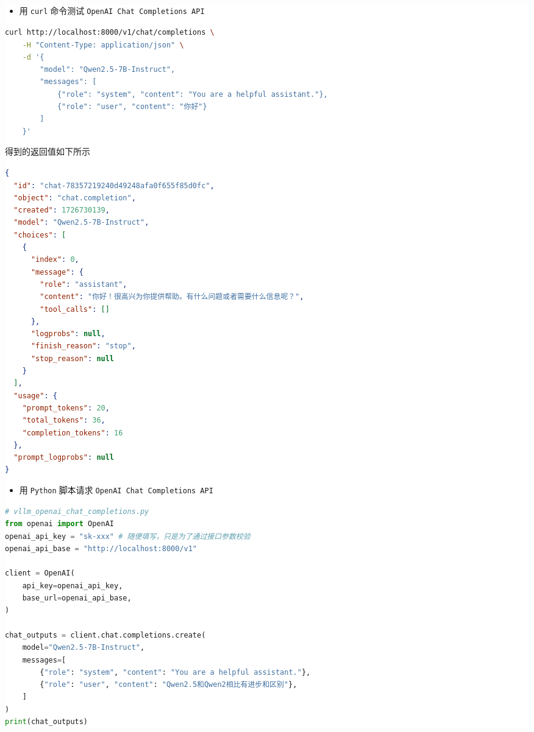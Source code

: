 - 用 `curl` 命令测试 `OpenAI Chat Completions API` 


```bash
curl http://localhost:8000/v1/chat/completions \
    -H "Content-Type: application/json" \
    -d '{
        "model": "Qwen2.5-7B-Instruct",
        "messages": [
            {"role": "system", "content": "You are a helpful assistant."},
            {"role": "user", "content": "你好"}
        ]
    }'
```

得到的返回值如下所示

```json
{
  "id": "chat-78357219240d49248afa0f655f85d0fc",
  "object": "chat.completion",
  "created": 1726730139,
  "model": "Qwen2.5-7B-Instruct",
  "choices": [
    {
      "index": 0,
      "message": {
        "role": "assistant",
        "content": "你好！很高兴为你提供帮助。有什么问题或者需要什么信息呢？",
        "tool_calls": []
      },
      "logprobs": null,
      "finish_reason": "stop",
      "stop_reason": null
    }
  ],
  "usage": {
    "prompt_tokens": 20,
    "total_tokens": 36,
    "completion_tokens": 16
  },
  "prompt_logprobs": null
}
```

- 用 `Python` 脚本请求 `OpenAI Chat Completions API` 


```python
# vllm_openai_chat_completions.py
from openai import OpenAI
openai_api_key = "sk-xxx" # 随便填写，只是为了通过接口参数校验
openai_api_base = "http://localhost:8000/v1"

client = OpenAI(
    api_key=openai_api_key,
    base_url=openai_api_base,
)

chat_outputs = client.chat.completions.create(
    model="Qwen2.5-7B-Instruct",
    messages=[
        {"role": "system", "content": "You are a helpful assistant."},
        {"role": "user", "content": "Qwen2.5和Qwen2相比有进步和区别"},
    ]
)
print(chat_outputs)
```